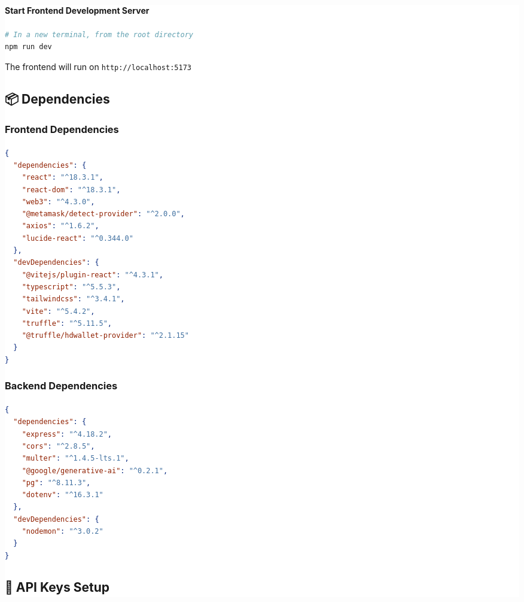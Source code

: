 #### Start Frontend Development Server
```bash
# In a new terminal, from the root directory
npm run dev
```
The frontend will run on `http://localhost:5173`

## 📦 Dependencies

### Frontend Dependencies
```json
{
  "dependencies": {
    "react": "^18.3.1",
    "react-dom": "^18.3.1",
    "web3": "^4.3.0",
    "@metamask/detect-provider": "^2.0.0",
    "axios": "^1.6.2",
    "lucide-react": "^0.344.0"
  },
  "devDependencies": {
    "@vitejs/plugin-react": "^4.3.1",
    "typescript": "^5.5.3",
    "tailwindcss": "^3.4.1",
    "vite": "^5.4.2",
    "truffle": "^5.11.5",
    "@truffle/hdwallet-provider": "^2.1.15"
  }
}
```

### Backend Dependencies
```json
{
  "dependencies": {
    "express": "^4.18.2",
    "cors": "^2.8.5",
    "multer": "^1.4.5-lts.1",
    "@google/generative-ai": "^0.2.1",
    "pg": "^8.11.3",
    "dotenv": "^16.3.1"
  },
  "devDependencies": {
    "nodemon": "^3.0.2"
  }
}
```

## 🔑 API Keys Setup
